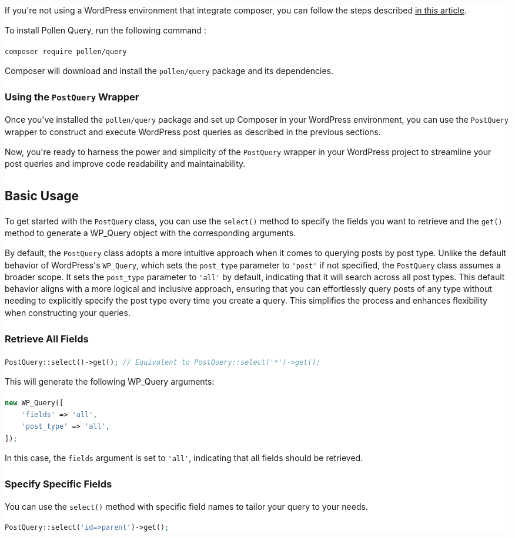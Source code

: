 If you're not using a WordPress environment that integrate composer, you can follow the steps described [in this article](https://deliciousbrains.com/storing-wordpress-in-git/).

To install Pollen Query, run the following command :

```bash
composer require pollen/query
```

Composer will download and install the `pollen/query` package and its dependencies.

### Using the `PostQuery` Wrapper

Once you've installed the `pollen/query` package and set up Composer in your WordPress environment, you can use the `PostQuery` wrapper to construct and execute WordPress post queries as described in the previous sections.

Now, you're ready to harness the power and simplicity of the `PostQuery` wrapper in your WordPress project to streamline your post queries and improve code readability and maintainability.

## Basic Usage

To get started with the `PostQuery` class, you can use the `select()` method to specify the fields you want to retrieve and the `get()` method to generate a WP_Query object with the corresponding arguments.

By default, the `PostQuery` class adopts a more intuitive approach when it comes to querying posts by post type. Unlike the default behavior of WordPress's `WP_Query`, which sets the `post_type` parameter to `'post'` if not specified, the `PostQuery` class assumes a broader scope. It sets the `post_type` parameter to `'all'` by default, indicating that it will search across all post types. This default behavior aligns with a more logical and inclusive approach, ensuring that you can effortlessly query posts of any type without needing to explicitly specify the post type every time you create a query. This simplifies the process and enhances flexibility when constructing your queries.

### Retrieve All Fields

```php
PostQuery::select()->get(); // Equivalent to PostQuery::select('*')->get();
```

This will generate the following WP_Query arguments:

```php
new WP_Query([
    'fields' => 'all',
    'post_type' => 'all',
]);
```

In this case, the `fields` argument is set to `'all'`, indicating that all fields should be retrieved.

### Specify Specific Fields

You can use the `select()` method with specific field names to tailor your query to your needs.

```php
PostQuery::select('id=>parent')->get();
```
